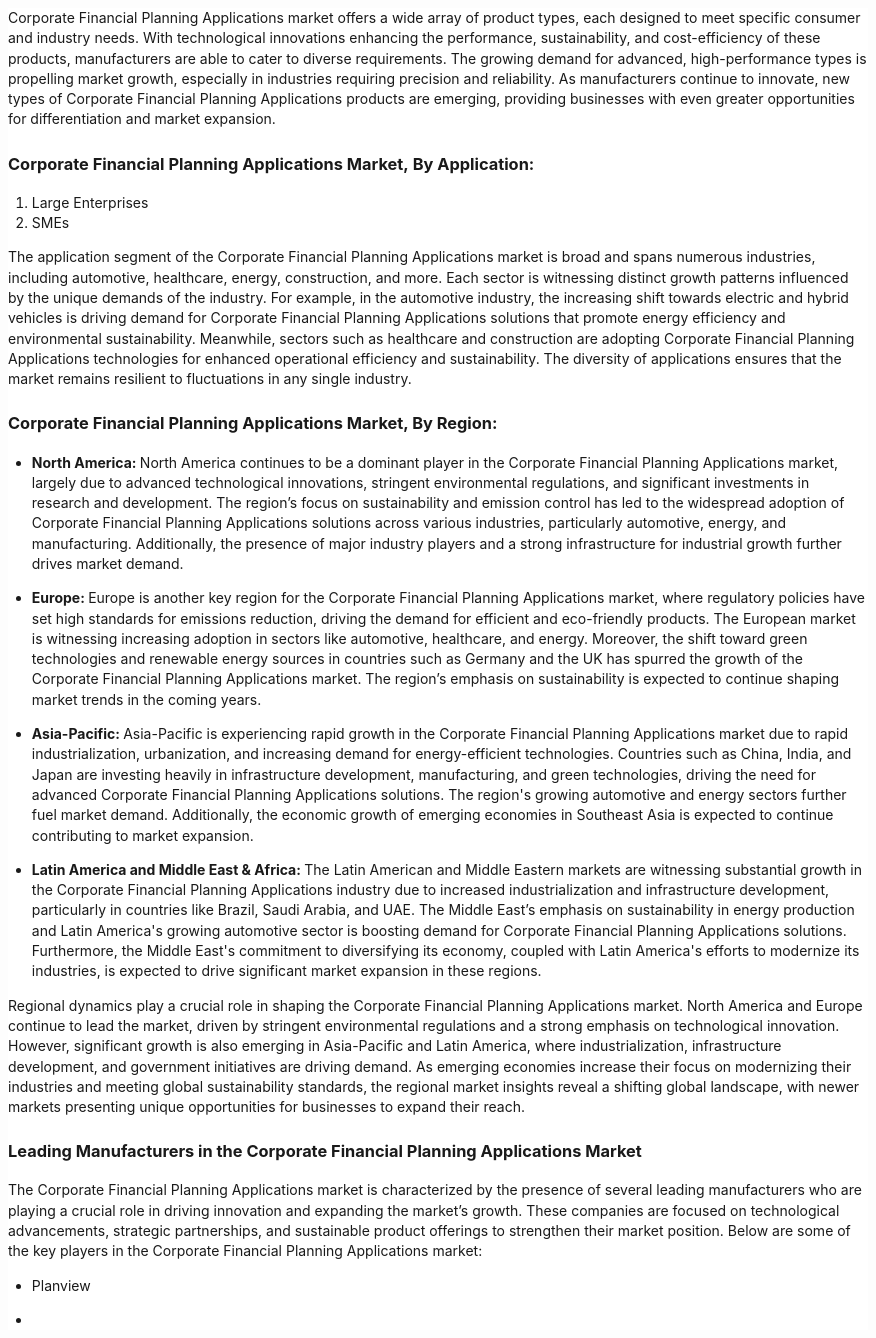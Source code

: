 Corporate Financial Planning Applications market offers a wide array of product types, each designed to meet specific consumer and industry needs. With technological innovations enhancing the performance, sustainability, and cost-efficiency of these products, manufacturers are able to cater to diverse requirements. The growing demand for advanced, high-performance types is propelling market growth, especially in industries requiring precision and reliability. As manufacturers continue to innovate, new types of Corporate Financial Planning Applications products are emerging, providing businesses with even greater opportunities for differentiation and market expansion.</p><h3>Corporate Financial Planning Applications Market,&nbsp;By Application:</h3><ol><li>Large Enterprises<li> SMEs</li></ol><p>The application segment of the Corporate Financial Planning Applications market is broad and spans numerous industries, including automotive, healthcare, energy, construction, and more. Each sector is witnessing distinct growth patterns influenced by the unique demands of the industry. For example, in the automotive industry, the increasing shift towards electric and hybrid vehicles is driving demand for Corporate Financial Planning Applications solutions that promote energy efficiency and environmental sustainability. Meanwhile, sectors such as healthcare and construction are adopting Corporate Financial Planning Applications technologies for enhanced operational efficiency and sustainability. The diversity of applications ensures that the market remains resilient to fluctuations in any single industry.</p><h3>Corporate Financial Planning Applications Market, By Region:</h3><ul><li><p><strong>North America:&nbsp;</strong>North America continues to be a dominant player in the Corporate Financial Planning Applications market, largely due to advanced technological innovations, stringent environmental regulations, and significant investments in research and development. The region&rsquo;s focus on sustainability and emission control has led to the widespread adoption of Corporate Financial Planning Applications solutions across various industries, particularly automotive, energy, and manufacturing. Additionally, the presence of major industry players and a strong infrastructure for industrial growth further drives market demand.</p></li><li><p><strong><strong>Europe:&nbsp;</strong></strong>Europe is another key region for the Corporate Financial Planning Applications market, where regulatory policies have set high standards for emissions reduction, driving the demand for efficient and eco-friendly products. The European market is witnessing increasing adoption in sectors like automotive, healthcare, and energy. Moreover, the shift toward green technologies and renewable energy sources in countries such as Germany and the UK has spurred the growth of the Corporate Financial Planning Applications market. The region&rsquo;s emphasis on sustainability is expected to continue shaping market trends in the coming years.</p></li><li><p><strong><strong>Asia-Pacific:&nbsp;</strong></strong>Asia-Pacific is experiencing rapid growth in the Corporate Financial Planning Applications market due to rapid industrialization, urbanization, and increasing demand for energy-efficient technologies. Countries such as China, India, and Japan are investing heavily in infrastructure development, manufacturing, and green technologies, driving the need for advanced Corporate Financial Planning Applications solutions. The region's growing automotive and energy sectors further fuel market demand. Additionally, the economic growth of emerging economies in Southeast Asia is expected to continue contributing to market expansion.</p></li><li><p><strong><strong>Latin America and Middle East &amp; Africa:&nbsp;</strong></strong>The Latin American and Middle Eastern markets are witnessing substantial growth in the Corporate Financial Planning Applications industry due to increased industrialization and infrastructure development, particularly in countries like Brazil, Saudi Arabia, and UAE. The Middle East&rsquo;s emphasis on sustainability in energy production and Latin America's growing automotive sector is boosting demand for Corporate Financial Planning Applications solutions. Furthermore, the Middle East's commitment to diversifying its economy, coupled with Latin America's efforts to modernize its industries, is expected to drive significant market expansion in these regions.</p></li></ul><p>Regional dynamics play a crucial role in shaping the Corporate Financial Planning Applications market. North America and Europe continue to lead the market, driven by stringent environmental regulations and a strong emphasis on technological innovation. However, significant growth is also emerging in Asia-Pacific and Latin America, where industrialization, infrastructure development, and government initiatives are driving demand. As emerging economies increase their focus on modernizing their industries and meeting global sustainability standards, the regional market insights reveal a shifting global landscape, with newer markets presenting unique opportunities for businesses to expand their reach.</p><h3><strong>Leading Manufacturers in the Corporate Financial Planning Applications Market</strong></h3><p>The Corporate Financial Planning Applications market is characterized by the presence of several leading manufacturers who are playing a crucial role in driving innovation and expanding the market&rsquo;s growth. These companies are focused on technological advancements, strategic partnerships, and sustainable product offerings to strengthen their market position. Below are some of the key players in the Corporate Financial Planning Applications market:</p></div><div class="article-main__content" data-test-id="publishing-text-block"><ul><li><span class="">Planview<li>